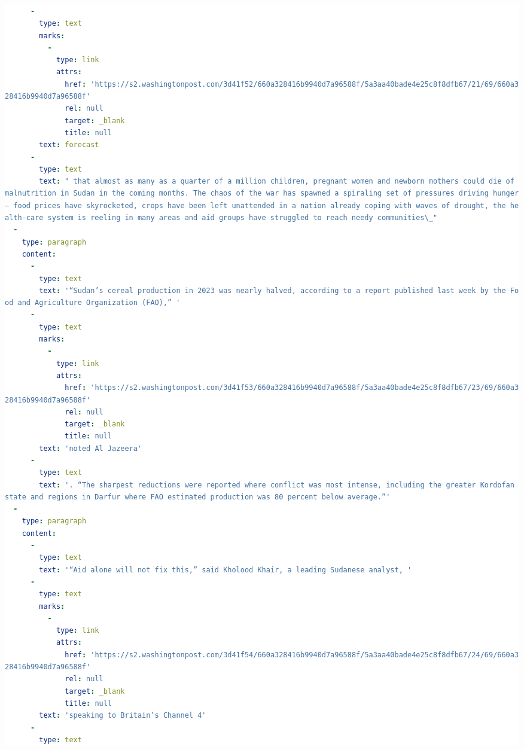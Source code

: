 ```yaml
      -
        type: text
        marks:
          -
            type: link
            attrs:
              href: 'https://s2.washingtonpost.com/3d41f52/660a328416b9940d7a96588f/5a3aa40bade4e25c8f8dfb67/21/69/660a328416b9940d7a96588f'
              rel: null
              target: _blank
              title: null
        text: forecast
      -
        type: text
        text: " that almost as many as a quarter of a million children, pregnant women and newborn mothers could die of malnutrition in Sudan in the coming months. The chaos of the war has spawned a spiraling set of pressures driving hunger — food prices have skyrocketed, crops have been left unattended in a nation already coping with waves of drought, the health-care system is reeling in many areas and aid groups have struggled to reach needy communities\_"
  -
    type: paragraph
    content:
      -
        type: text
        text: '“Sudan’s cereal production in 2023 was nearly halved, according to a report published last week by the Food and Agriculture Organization (FAO),” '
      -
        type: text
        marks:
          -
            type: link
            attrs:
              href: 'https://s2.washingtonpost.com/3d41f53/660a328416b9940d7a96588f/5a3aa40bade4e25c8f8dfb67/23/69/660a328416b9940d7a96588f'
              rel: null
              target: _blank
              title: null
        text: 'noted Al Jazeera'
      -
        type: text
        text: '. “The sharpest reductions were reported where conflict was most intense, including the greater Kordofan state and regions in Darfur where FAO estimated production was 80 percent below average.”'
  -
    type: paragraph
    content:
      -
        type: text
        text: '“Aid alone will not fix this,” said Kholood Khair, a leading Sudanese analyst, '
      -
        type: text
        marks:
          -
            type: link
            attrs:
              href: 'https://s2.washingtonpost.com/3d41f54/660a328416b9940d7a96588f/5a3aa40bade4e25c8f8dfb67/24/69/660a328416b9940d7a96588f'
              rel: null
              target: _blank
              title: null
        text: 'speaking to Britain’s Channel 4'
      -
        type: text
```